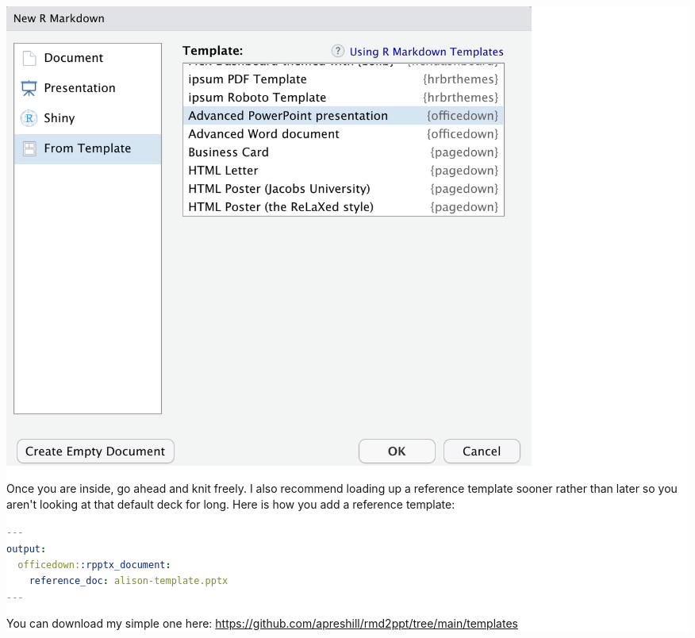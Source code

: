 <img src="template.png" width="662" />

Once you are inside, go ahead and knit freely. I also recommend loading up a reference template sooner rather than later so you aren't looking at that default deck for long. Here is how you add a reference template:

```.yaml
---
output: 
  officedown::rpptx_document: 
    reference_doc: alison-template.pptx
---
```

You can download my simple one here: https://github.com/apreshill/rmd2ppt/tree/main/templates
